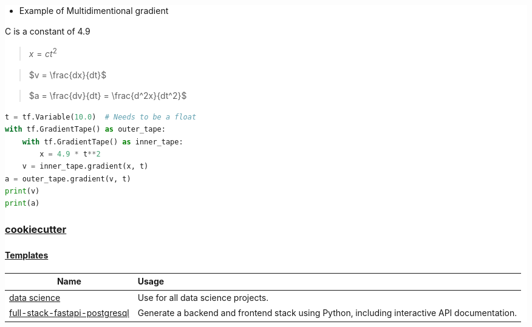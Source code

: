   - Example of Multidimentional gradient

C is a constant of 4.9
> $x = c t^2$

> $v = \frac{dx}{dt}$

> $a = \frac{dv}{dt} = \frac{d^2x}{dt^2}$

```python
t = tf.Variable(10.0)  # Needs to be a float
with tf.GradientTape() as outer_tape:
    with tf.GradientTape() as inner_tape:
        x = 4.9 * t**2
    v = inner_tape.gradient(x, t)
a = outer_tape.gradient(v, t)
print(v)
print(a)
```



### [cookiecutter](https://www.cookiecutter.io/)

#### [Templates](https://www.cookiecutter.io/templates)


| Name                                                                                       | Usage                                                                                        |
| ------------------------------------------------------------------------------------------ | :------------------------------------------------------------------------------------------- |
| [data science](http://drivendata.github.io/cookiecutter-data-science/)                     | Use for all data science projects.                                                           |
| [full-stack-fastapi-postgresql](https://github.com/tiangolo/full-stack-fastapi-postgresql) | Generate a backend and frontend stack using Python, including interactive API documentation. |
